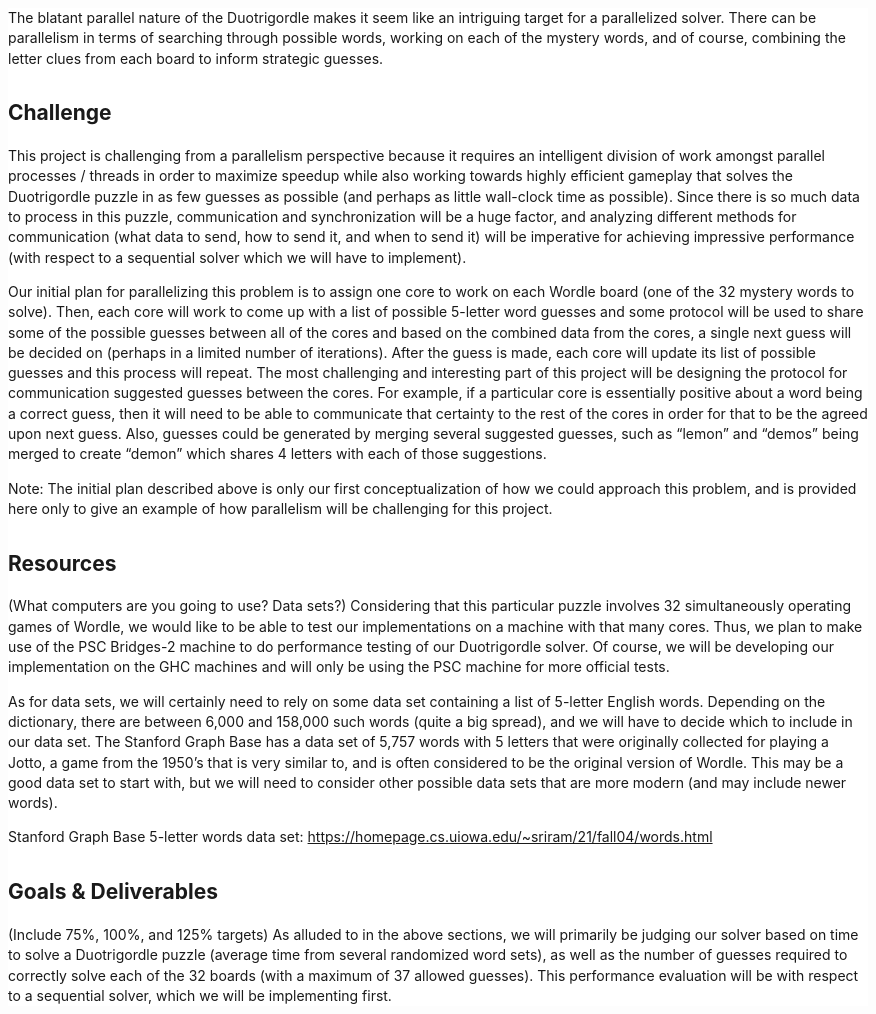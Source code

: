 The blatant parallel nature of the Duotrigordle makes it seem like an intriguing target for a parallelized solver. There can be parallelism in terms of searching through possible words, working on each of the mystery words, and of course, combining the letter clues from each board to inform strategic guesses.

## Challenge
This project is challenging from a parallelism perspective because it requires an intelligent division of work amongst parallel processes / threads in order to maximize speedup while also working towards highly efficient gameplay that solves the Duotrigordle puzzle in as few guesses as possible (and perhaps as little wall-clock time as possible). Since there is so much data to process in this puzzle, communication and synchronization will be a huge factor, and analyzing different methods for communication (what data to send, how to send it, and when to send it) will be imperative for achieving impressive performance (with respect to a sequential solver which we will have to implement).

Our initial plan for parallelizing this problem is to assign one core to work on each Wordle board (one of the 32 mystery words to solve). Then, each core will work to come up with a list of possible 5-letter word guesses and some protocol will be used to share some of the possible guesses between all of the cores and based on the combined data from the cores, a single next guess will be decided on (perhaps in a limited number of iterations). After the guess is made, each core will update its list of possible guesses and this process will repeat. The most challenging and interesting part of this project will be designing the protocol for communication suggested guesses between the cores. For example, if a particular core is essentially positive about a word being a correct guess, then it will need to be able to communicate that certainty to the rest of the cores in order for that to be the agreed upon next guess. Also, guesses could be generated by merging several suggested guesses, such as “lemon” and “demos” being merged to create “demon” which shares 4 letters with each of those suggestions.

Note: The initial plan described above is only our first conceptualization of how we could approach this problem, and is provided here only to give an example of how parallelism will be challenging for this project.

## Resources
(What computers are you going to use? Data sets?)
Considering that this particular puzzle involves 32 simultaneously operating games of Wordle, we would like to be able to test our implementations on a machine with that many cores. Thus, we plan to make use of the PSC Bridges-2 machine to do performance testing of our Duotrigordle solver. Of course, we will be developing our implementation on the GHC machines and will only be using the PSC machine for more official tests. 

As for data sets, we will certainly need to rely on some data set containing a list of 5-letter English words. Depending on the dictionary, there are between 6,000 and 158,000 such words (quite a big spread), and we will have to decide which to include in our data set. The Stanford Graph Base has a data set of 5,757 words with 5 letters that were originally collected for playing a Jotto, a game from the 1950’s that is very similar to, and is often considered to be the original version of Wordle. This may be a good data set to start with, but we will need to consider other possible data sets that are more modern (and may include newer words).

Stanford Graph Base 5-letter words data set: https://homepage.cs.uiowa.edu/~sriram/21/fall04/words.html

## Goals & Deliverables
(Include 75%, 100%, and 125% targets)
As alluded to in the above sections, we will primarily be judging our solver based on time to solve a Duotrigordle puzzle (average time from several randomized word sets), as well as the number of guesses required to correctly solve each of the 32 boards (with a maximum of 37 allowed guesses). This performance evaluation will be with respect to a sequential solver, which we will be implementing first.
